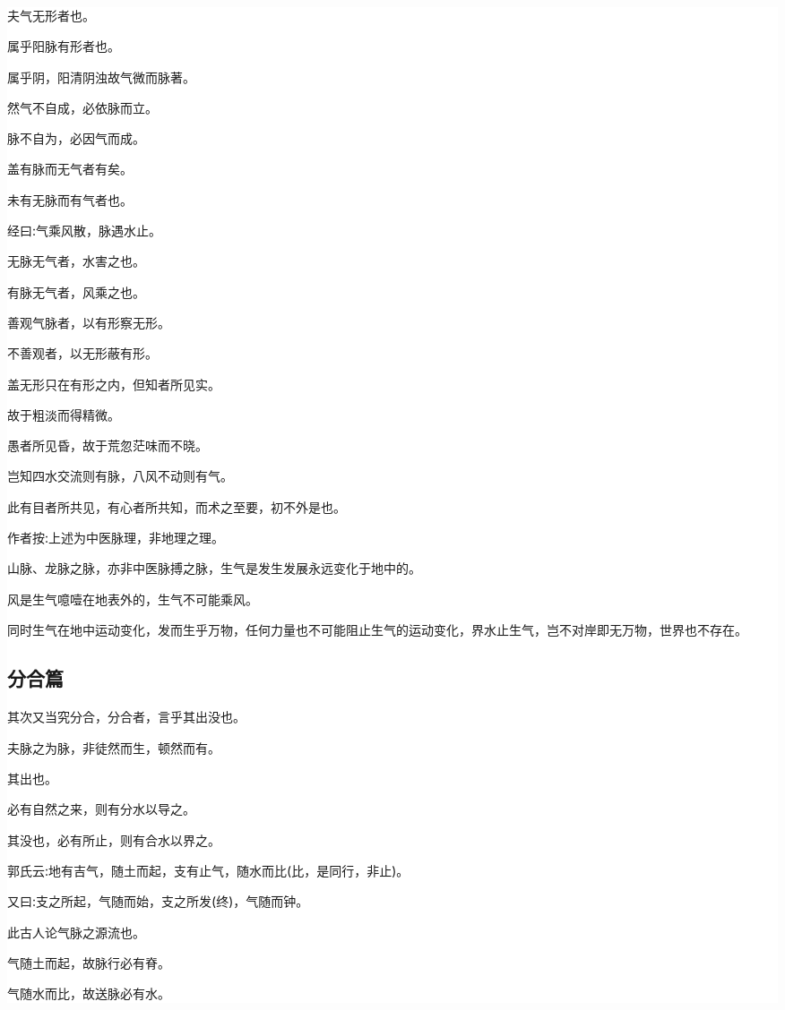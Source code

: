 夫气无形者也。

属乎阳脉有形者也。

属乎阴，阳清阴浊故气微而脉著。

然气不自成，必依脉而立。

脉不自为，必因气而成。

盖有脉而无气者有矣。

未有无脉而有气者也。

经曰:气乘风散，脉遇水止。

无脉无气者，水害之也。

有脉无气者，风乘之也。

善观气脉者，以有形察无形。

不善观者，以无形蔽有形。

盖无形只在有形之内，但知者所见实。

故于粗淡而得精微。

愚者所见昏，故于荒忽茫味而不晓。

岂知四水交流则有脉，八风不动则有气。

此有目者所共见，有心者所共知，而术之至要，初不外是也。

作者按:上述为中医脉理，非地理之理。

山脉、龙脉之脉，亦非中医脉搏之脉，生气是发生发展永远变化于地中的。

风是生气噫噎在地表外的，生气不可能乘风。

同时生气在地中运动变化，发而生乎万物，任何力量也不可能阻止生气的运动变化，界水止生气，岂不对岸即无万物，世界也不存在。

## 分合篇

其次又当究分合，分合者，言乎其出没也。

夫脉之为脉，非徒然而生，顿然而有。

其出也。

必有自然之来，则有分水以导之。

其没也，必有所止，则有合水以界之。

郭氏云:地有吉气，随土而起，支有止气，随水而比(比，是同行，非止)。

又曰:支之所起，气随而始，支之所发(终)，气随而钟。

此古人论气脉之源流也。

气随土而起，故脉行必有脊。

气随水而比，故送脉必有水。
